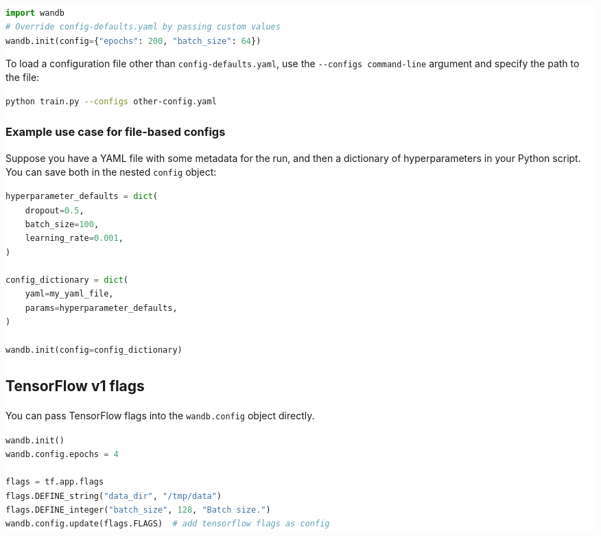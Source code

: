 ```python
import wandb
# Override config-defaults.yaml by passing custom values
wandb.init(config={"epochs": 200, "batch_size": 64})
```

To load a configuration file other than `config-defaults.yaml`, use the `--configs command-line` argument and specify the path to the file:

```bash
python train.py --configs other-config.yaml
```

### Example use case for file-based configs
Suppose you have a YAML file with some metadata for the run, and then a dictionary of hyperparameters in your Python script. You can save both in the nested `config` object:

```python
hyperparameter_defaults = dict(
    dropout=0.5,
    batch_size=100,
    learning_rate=0.001,
)

config_dictionary = dict(
    yaml=my_yaml_file,
    params=hyperparameter_defaults,
)

wandb.init(config=config_dictionary)
```

## TensorFlow v1 flags

You can pass TensorFlow flags into the `wandb.config` object directly.

```python
wandb.init()
wandb.config.epochs = 4

flags = tf.app.flags
flags.DEFINE_string("data_dir", "/tmp/data")
flags.DEFINE_integer("batch_size", 128, "Batch size.")
wandb.config.update(flags.FLAGS)  # add tensorflow flags as config
```





